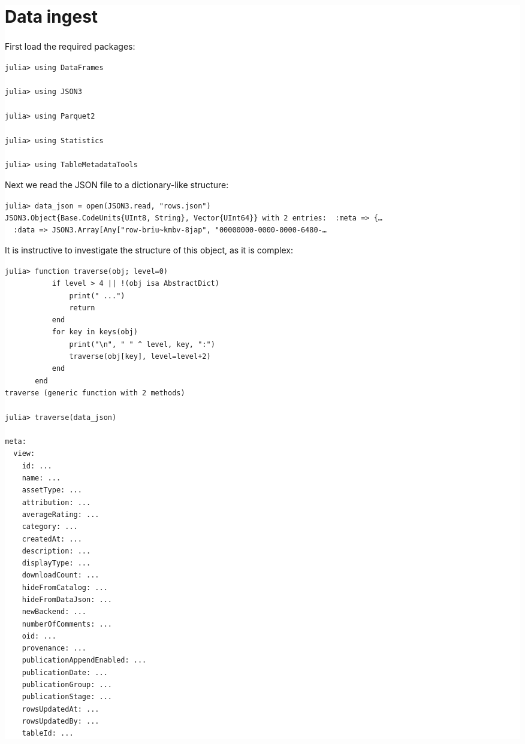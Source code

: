 # Data ingest

First load the required packages:

```
julia> using DataFrames

julia> using JSON3

julia> using Parquet2

julia> using Statistics

julia> using TableMetadataTools
```

Next we read the JSON file to a dictionary-like structure:

```
julia> data_json = open(JSON3.read, "rows.json")
JSON3.Object{Base.CodeUnits{UInt8, String}, Vector{UInt64}} with 2 entries:  :meta => {…
  :data => JSON3.Array[Any["row-briu~kmbv-8jap", "00000000-0000-0000-6480-…
```

It is instructive to investigate the structure of this object, as it is complex:

```
julia> function traverse(obj; level=0)
           if level > 4 || !(obj isa AbstractDict)
               print(" ...")
               return
           end
           for key in keys(obj)
               print("\n", " " ^ level, key, ":")
               traverse(obj[key], level=level+2)
           end
       end
traverse (generic function with 2 methods)

julia> traverse(data_json)

meta:
  view:
    id: ...
    name: ...
    assetType: ...
    attribution: ...
    averageRating: ...
    category: ...
    createdAt: ...
    description: ...
    displayType: ...
    downloadCount: ...
    hideFromCatalog: ...
    hideFromDataJson: ...
    newBackend: ...
    numberOfComments: ...
    oid: ...
    provenance: ...
    publicationAppendEnabled: ...
    publicationDate: ...
    publicationGroup: ...
    publicationStage: ...
    rowsUpdatedAt: ...
    rowsUpdatedBy: ...
    tableId: ...
```

[lastpost]: https://bkamins.github.io/julialang/2023/01/06/mit.html
[git]: https://github.com/pszufe/MIT_18.S097_Introduction-to-Julia-for-Data-Science
[mst]: https://forms.gle/kTEEGGcbuSPF9UbQ9
[tmt]: https://github.com/JuliaData/TableMetadataTools.jl
[metapost]: https://bkamins.github.io/julialang/2022/12/02/metadata.html
[source]: https://catalog.data.gov/dataset/electric-vehicle-population-data
[data]: https://data.wa.gov/api/views/f6w7-q2d2/rows.json 